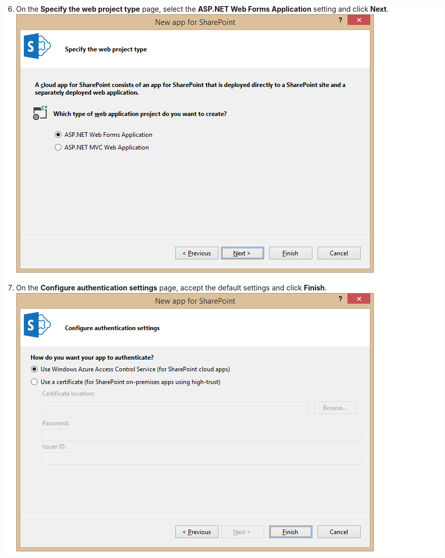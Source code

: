 6. On the **Specify the web project type** page, select the **ASP.NET Web Forms Application** setting and click **Next**.
<br /> ![](Images/Fig08.png)

7.	On the **Configure authentication settings** page, accept the default settings and click **Finish**.
<br /> ![](Images/Fig09.png)

